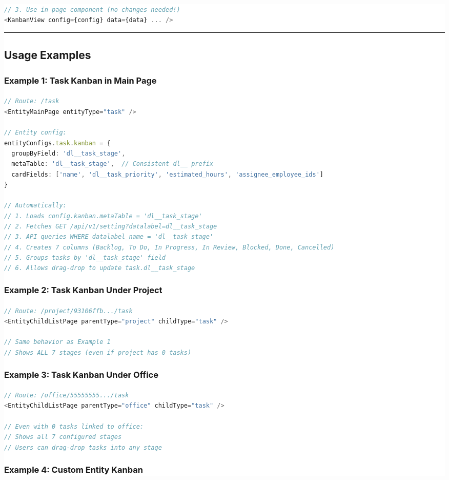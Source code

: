 ```typescript
// 3. Use in page component (no changes needed!)
<KanbanView config={config} data={data} ... />
```

---

## Usage Examples

### Example 1: Task Kanban in Main Page

```typescript
// Route: /task
<EntityMainPage entityType="task" />

// Entity config:
entityConfigs.task.kanban = {
  groupByField: 'dl__task_stage',
  metaTable: 'dl__task_stage',  // Consistent dl__ prefix
  cardFields: ['name', 'dl__task_priority', 'estimated_hours', 'assignee_employee_ids']
}

// Automatically:
// 1. Loads config.kanban.metaTable = 'dl__task_stage'
// 2. Fetches GET /api/v1/setting?datalabel=dl__task_stage
// 3. API queries WHERE datalabel_name = 'dl__task_stage'
// 4. Creates 7 columns (Backlog, To Do, In Progress, In Review, Blocked, Done, Cancelled)
// 5. Groups tasks by 'dl__task_stage' field
// 6. Allows drag-drop to update task.dl__task_stage
```

### Example 2: Task Kanban Under Project

```typescript
// Route: /project/93106ffb.../task
<EntityChildListPage parentType="project" childType="task" />

// Same behavior as Example 1
// Shows ALL 7 stages (even if project has 0 tasks)
```

### Example 3: Task Kanban Under Office

```typescript
// Route: /office/55555555.../task
<EntityChildListPage parentType="office" childType="task" />

// Even with 0 tasks linked to office:
// Shows all 7 configured stages
// Users can drag-drop tasks into any stage
```

### Example 4: Custom Entity Kanban
